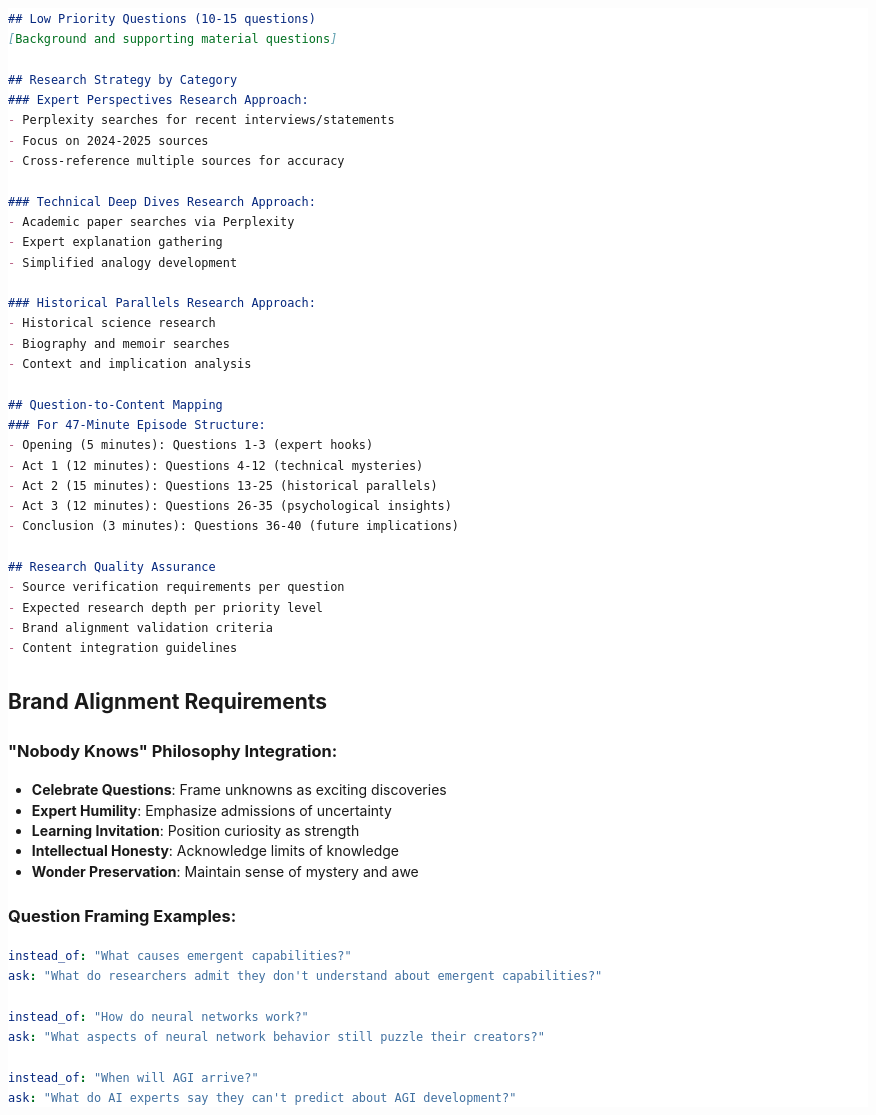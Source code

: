 ```markdown
## Low Priority Questions (10-15 questions)
[Background and supporting material questions]

## Research Strategy by Category
### Expert Perspectives Research Approach:
- Perplexity searches for recent interviews/statements
- Focus on 2024-2025 sources
- Cross-reference multiple sources for accuracy

### Technical Deep Dives Research Approach:
- Academic paper searches via Perplexity
- Expert explanation gathering
- Simplified analogy development

### Historical Parallels Research Approach:
- Historical science research
- Biography and memoir searches
- Context and implication analysis

## Question-to-Content Mapping
### For 47-Minute Episode Structure:
- Opening (5 minutes): Questions 1-3 (expert hooks)
- Act 1 (12 minutes): Questions 4-12 (technical mysteries)
- Act 2 (15 minutes): Questions 13-25 (historical parallels)
- Act 3 (12 minutes): Questions 26-35 (psychological insights)
- Conclusion (3 minutes): Questions 36-40 (future implications)

## Research Quality Assurance
- Source verification requirements per question
- Expected research depth per priority level
- Brand alignment validation criteria
- Content integration guidelines
```

## Brand Alignment Requirements

### "Nobody Knows" Philosophy Integration:
- **Celebrate Questions**: Frame unknowns as exciting discoveries
- **Expert Humility**: Emphasize admissions of uncertainty
- **Learning Invitation**: Position curiosity as strength
- **Intellectual Honesty**: Acknowledge limits of knowledge
- **Wonder Preservation**: Maintain sense of mystery and awe

### Question Framing Examples:
```yaml
instead_of: "What causes emergent capabilities?"
ask: "What do researchers admit they don't understand about emergent capabilities?"

instead_of: "How do neural networks work?"
ask: "What aspects of neural network behavior still puzzle their creators?"

instead_of: "When will AGI arrive?"
ask: "What do AI experts say they can't predict about AGI development?"
```
